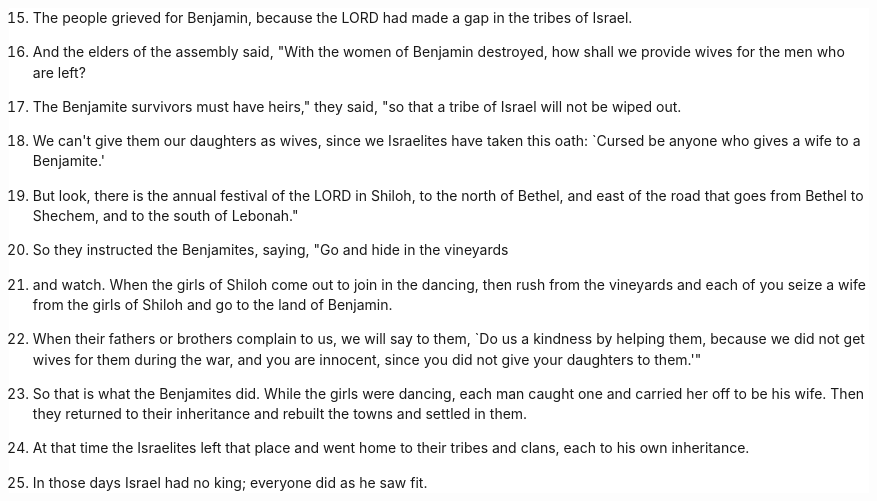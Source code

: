 15. The people grieved for Benjamin, because the LORD had made a gap in the tribes of Israel.

16. And the elders of the assembly said, "With the women of Benjamin destroyed, how shall we provide wives for the men who are left?

17. The Benjamite survivors must have heirs," they said, "so that a tribe of Israel will not be wiped out.

18. We can't give them our daughters as wives, since we Israelites have taken this oath: `Cursed be anyone who gives a wife to a Benjamite.'

19. But look, there is the annual festival of the LORD in Shiloh, to the north of Bethel, and east of the road that goes from Bethel to Shechem, and to the south of Lebonah."

20. So they instructed the Benjamites, saying, "Go and hide in the vineyards

21. and watch. When the girls of Shiloh come out to join in the dancing, then rush from the vineyards and each of you seize a wife from the girls of Shiloh and go to the land of Benjamin.

22. When their fathers or brothers complain to us, we will say to them, `Do us a kindness by helping them, because we did not get wives for them during the war, and you are innocent, since you did not give your daughters to them.'"

23. So that is what the Benjamites did. While the girls were dancing, each man caught one and carried her off to be his wife. Then they returned to their inheritance and rebuilt the towns and settled in them.

24. At that time the Israelites left that place and went home to their tribes and clans, each to his own inheritance.

25. In those days Israel had no king; everyone did as he saw fit.

